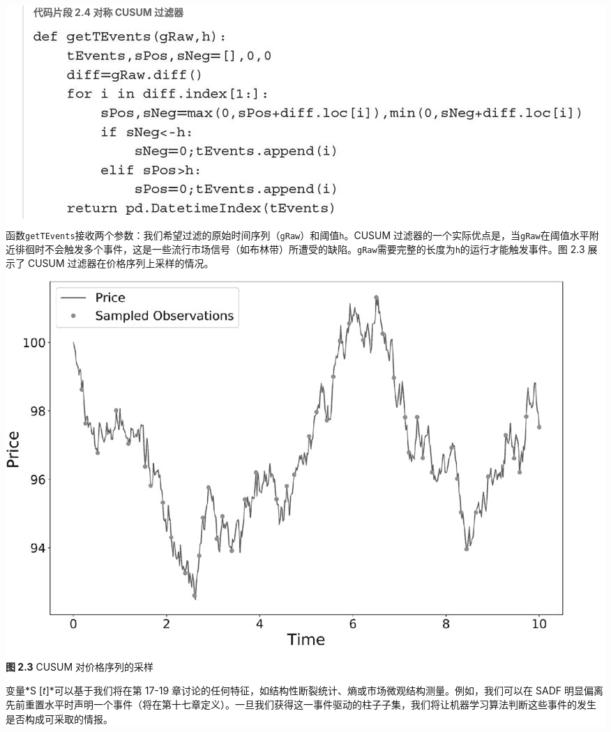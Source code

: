 > **代码片段 2.4 对称 CUSUM 过滤器**
> 
> ![](img/Image00315.jpg)

函数`getTEvents`接收两个参数：我们希望过滤的原始时间序列（`gRaw`）和阈值`h`。CUSUM 过滤器的一个实际优点是，当`gRaw`在阈值水平附近徘徊时不会触发多个事件，这是一些流行市场信号（如布林带）所遭受的缺陷。`gRaw`需要完整的长度为`h`的运行才能触发事件。图 2.3 展示了 CUSUM 过滤器在价格序列上采样的情况。

![](img/Image00595.jpg)

**图 2.3** CUSUM 对价格序列的采样

变量*S [*t*]*可以基于我们将在第 17-19 章讨论的任何特征，如结构性断裂统计、熵或市场微观结构测量。例如，我们可以在 SADF 明显偏离先前重置水平时声明一个事件（将在第十七章定义）。一旦我们获得这一事件驱动的柱子子集，我们将让机器学习算法判断这些事件的发生是否构成可采取的情报。
